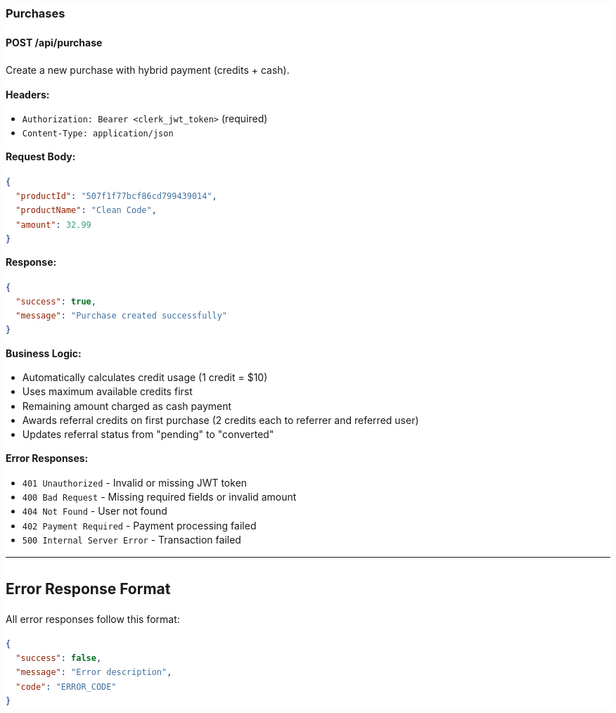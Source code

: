 
### Purchases

#### POST /api/purchase

Create a new purchase with hybrid payment (credits + cash).

**Headers:**

- `Authorization: Bearer <clerk_jwt_token>` (required)
- `Content-Type: application/json`

**Request Body:**

```json
{
  "productId": "507f1f77bcf86cd799439014",
  "productName": "Clean Code",
  "amount": 32.99
}
```

**Response:**

```json
{
  "success": true,
  "message": "Purchase created successfully"
}
```

**Business Logic:**

- Automatically calculates credit usage (1 credit = $10)
- Uses maximum available credits first
- Remaining amount charged as cash payment
- Awards referral credits on first purchase (2 credits each to referrer and referred user)
- Updates referral status from "pending" to "converted"

**Error Responses:**

- `401 Unauthorized` - Invalid or missing JWT token
- `400 Bad Request` - Missing required fields or invalid amount
- `404 Not Found` - User not found
- `402 Payment Required` - Payment processing failed
- `500 Internal Server Error` - Transaction failed

---

## Error Response Format

All error responses follow this format:

```json
{
  "success": false,
  "message": "Error description",
  "code": "ERROR_CODE"
}
```
